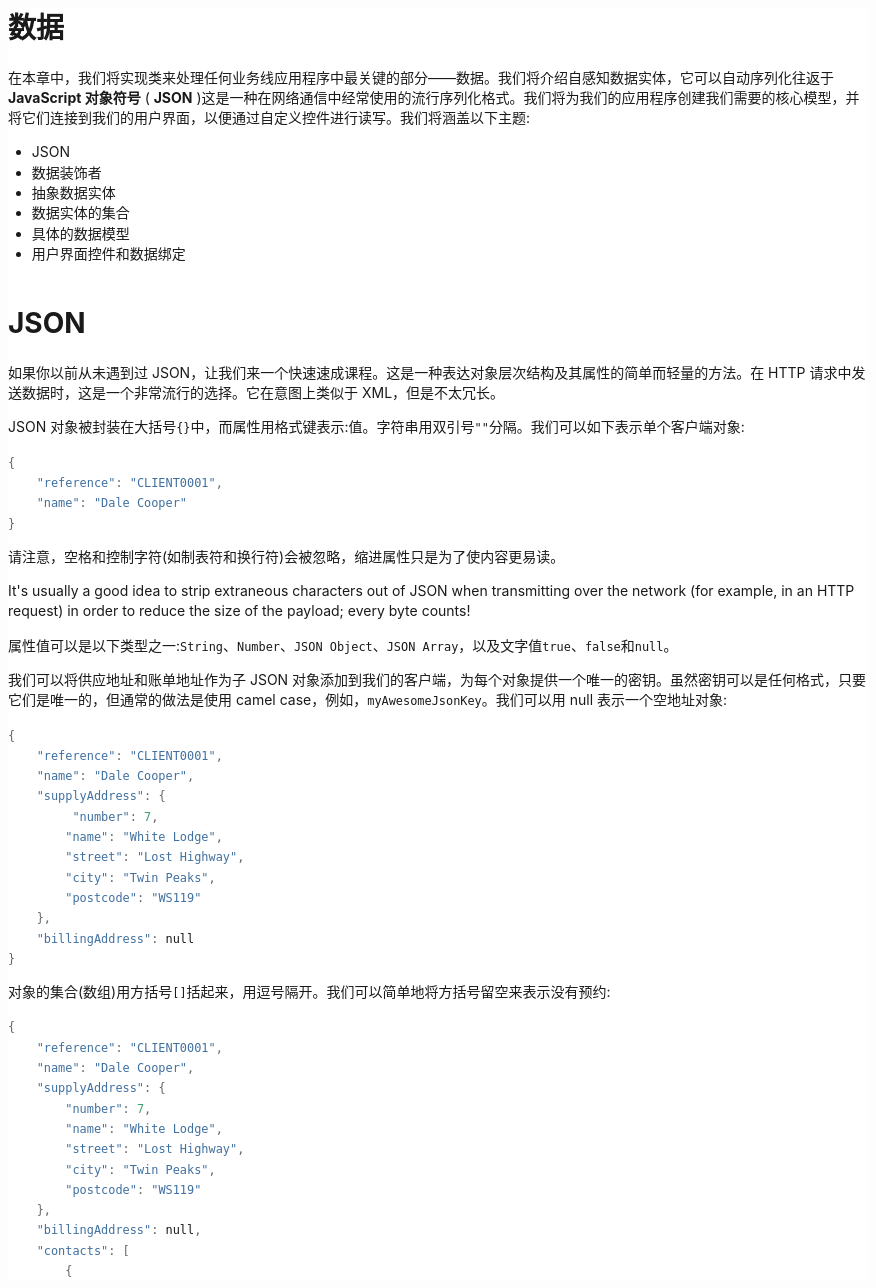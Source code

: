 # 数据

在本章中，我们将实现类来处理任何业务线应用程序中最关键的部分——数据。我们将介绍自感知数据实体，它可以自动序列化往返于 **JavaScript 对象符号** ( **JSON** )这是一种在网络通信中经常使用的流行序列化格式。我们将为我们的应用程序创建我们需要的核心模型，并将它们连接到我们的用户界面，以便通过自定义控件进行读写。我们将涵盖以下主题:

*   JSON
*   数据装饰者
*   抽象数据实体
*   数据实体的集合
*   具体的数据模型
*   用户界面控件和数据绑定

# JSON

如果你以前从未遇到过 JSON，让我们来一个快速速成课程。这是一种表达对象层次结构及其属性的简单而轻量的方法。在 HTTP 请求中发送数据时，这是一个非常流行的选择。它在意图上类似于 XML，但是不太冗长。

JSON 对象被封装在大括号`{}`中，而属性用格式键表示:值。字符串用双引号`""`分隔。我们可以如下表示单个客户端对象:

```cpp
{
    "reference": "CLIENT0001",
    "name": "Dale Cooper"
}
```

请注意，空格和控制字符(如制表符和换行符)会被忽略，缩进属性只是为了使内容更易读。

It's usually a good idea to strip extraneous characters out of JSON when transmitting over the network (for example, in an HTTP request) in order to reduce the size of the payload; every byte counts!

属性值可以是以下类型之一:`String`、`Number`、`JSON Object`、`JSON Array`，以及文字值`true`、`false`和`null`。

我们可以将供应地址和账单地址作为子 JSON 对象添加到我们的客户端，为每个对象提供一个唯一的密钥。虽然密钥可以是任何格式，只要它们是唯一的，但通常的做法是使用 camel case，例如，`myAwesomeJsonKey`。我们可以用 null 表示一个空地址对象:

```cpp
{
    "reference": "CLIENT0001",
    "name": "Dale Cooper",
    "supplyAddress": {
         "number": 7,
        "name": "White Lodge",
        "street": "Lost Highway",
        "city": "Twin Peaks",
        "postcode": "WS119"
    },
    "billingAddress": null
}
```

对象的集合(数组)用方括号`[]`括起来，用逗号隔开。我们可以简单地将方括号留空来表示没有预约:

```cpp
{
    "reference": "CLIENT0001",
    "name": "Dale Cooper",
    "supplyAddress": {
        "number": 7,
        "name": "White Lodge",
        "street": "Lost Highway",
        "city": "Twin Peaks",
        "postcode": "WS119"
    },
    "billingAddress": null,
    "contacts": [
        {
```